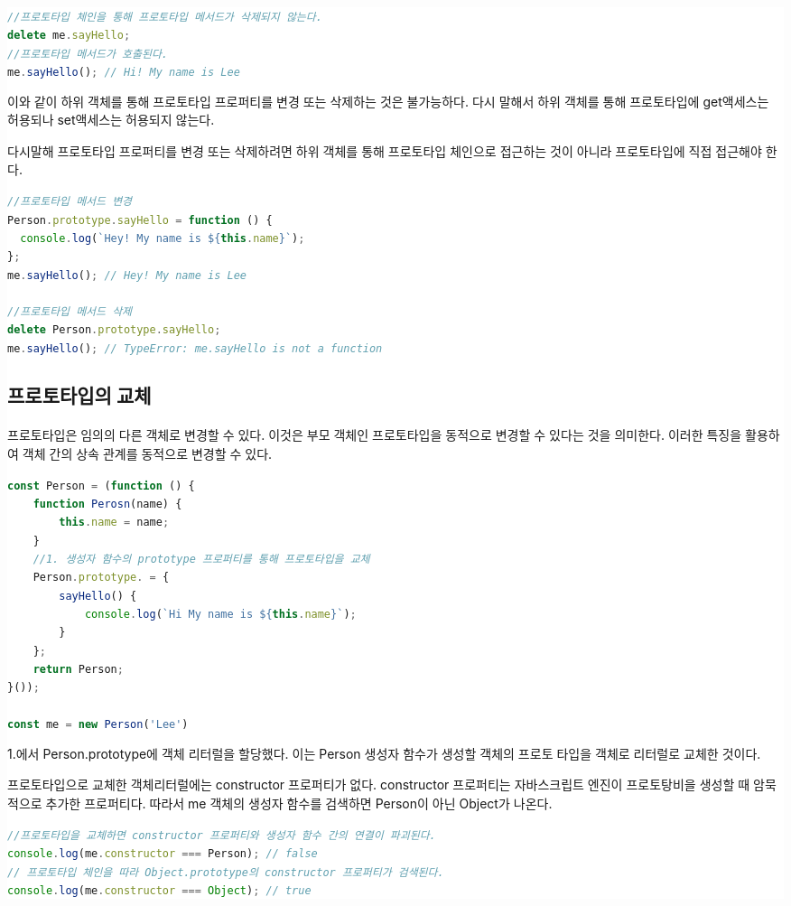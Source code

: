 ```jsx
//프로토타입 체인을 통해 프로토타입 메서드가 삭제되지 않는다.
delete me.sayHello;
//프로토타입 메서드가 호출된다.
me.sayHello(); // Hi! My name is Lee
```

이와 같이 하위 객체를 통해 프로토타입 프로퍼티를 변경 또는 삭제하는 것은 불가능하다. 다시 말해서 하위 객체를 통해 프로토타입에 get액세스는 허용되나 set액세스는 허용되지 않는다.

다시말해 프로토타입 프로퍼티를 변경 또는 삭제하려면 하위 객체를 통해 프로토타입 체인으로 접근하는 것이 아니라 프로토타입에 직접 접근해야 한다.

```jsx
//프로토타입 메서드 변경
Person.prototype.sayHello = function () {
  console.log(`Hey! My name is ${this.name}`);
};
me.sayHello(); // Hey! My name is Lee

//프로토타입 메서드 삭제
delete Person.prototype.sayHello;
me.sayHello(); // TypeError: me.sayHello is not a function
```

## 프로토타입의 교체

프로토타입은 임의의 다른 객체로 변경할 수 있다. 이것은 부모 객체인 프로토타입을 동적으로 변경할 수 있다는 것을 의미한다.
이러한 특징을 활용하여 객체 간의 상속 관계를 동적으로 변경할 수 있다.

```jsx
const Person = (function () {
    function Perosn(name) {
        this.name = name;
    }
    //1. 생성자 함수의 prototype 프로퍼티를 통해 프로토타입을 교체
    Person.prototype. = {
        sayHello() {
            console.log(`Hi My name is ${this.name}`);
        }
    };
    return Person;
}());

const me = new Person('Lee')
```

1.에서 Person.prototype에 객체 리터럴을 할당했다. 이는 Person 생성자 함수가 생성할 객체의 프로토 타입을 객체로 리터럴로 교체한 것이다.

프로토타입으로 교체한 객체리터럴에는 constructor 프로퍼티가 없다. constructor 프로퍼티는 자바스크립트 엔진이 프로토탕비을 생성할 때 암묵적으로 추가한 프로퍼티다.
따라서 me 객체의 생성자 함수를 검색하면 Person이 아닌 Object가 나온다.

```jsx
//프로토타입을 교체하면 constructor 프로퍼티와 생성자 함수 간의 연결이 파괴된다.
console.log(me.constructor === Person); // false
// 프로토타입 체인을 따라 Object.prototype의 constructor 프로퍼티가 검색된다.
console.log(me.constructor === Object); // true
```
